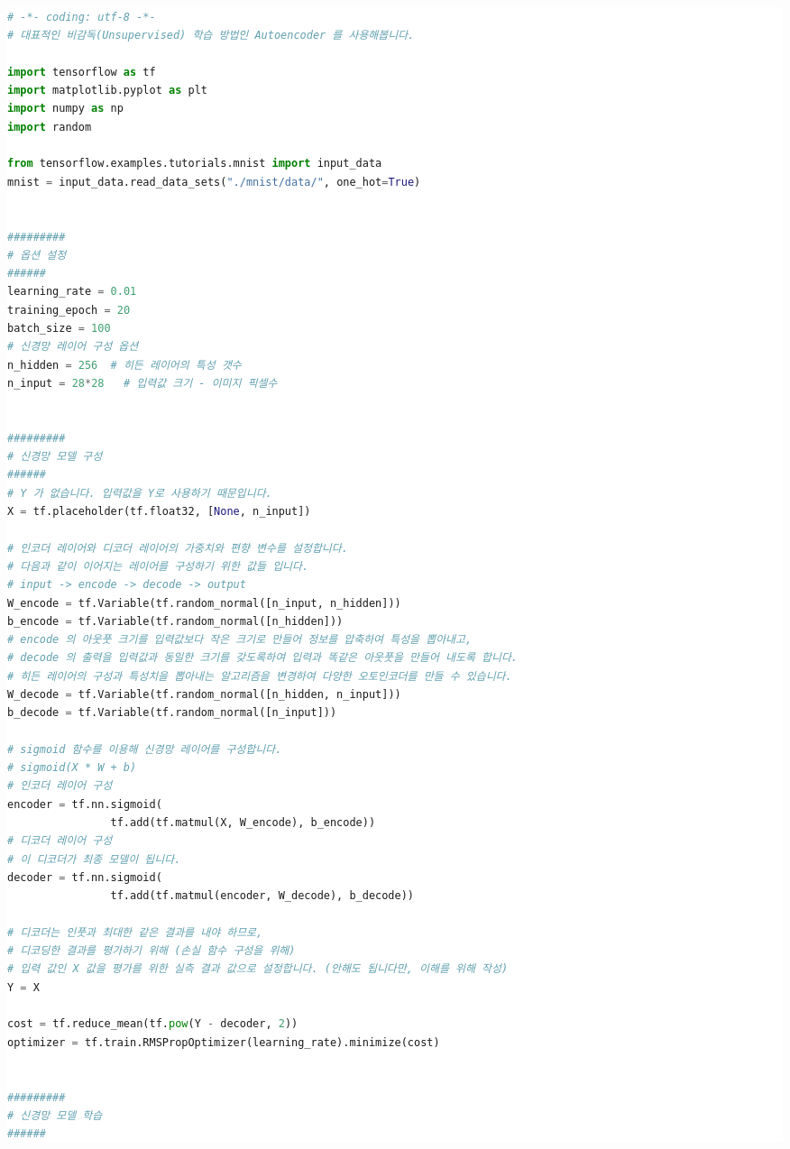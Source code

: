 
```python
# -*- coding: utf-8 -*-
# 대표적인 비감독(Unsupervised) 학습 방법인 Autoencoder 를 사용해봅니다.

import tensorflow as tf
import matplotlib.pyplot as plt
import numpy as np
import random

from tensorflow.examples.tutorials.mnist import input_data
mnist = input_data.read_data_sets("./mnist/data/", one_hot=True)


#########
# 옵션 설정
######
learning_rate = 0.01
training_epoch = 20
batch_size = 100
# 신경망 레이어 구성 옵션
n_hidden = 256  # 히든 레이어의 특성 갯수
n_input = 28*28   # 입력값 크기 - 이미지 픽셀수


#########
# 신경망 모델 구성
######
# Y 가 없습니다. 입력값을 Y로 사용하기 때문입니다.
X = tf.placeholder(tf.float32, [None, n_input])

# 인코더 레이어와 디코더 레이어의 가중치와 편향 변수를 설정합니다.
# 다음과 같이 이어지는 레이어를 구성하기 위한 값들 입니다.
# input -> encode -> decode -> output
W_encode = tf.Variable(tf.random_normal([n_input, n_hidden]))
b_encode = tf.Variable(tf.random_normal([n_hidden]))
# encode 의 아웃풋 크기를 입력값보다 작은 크기로 만들어 정보를 압축하여 특성을 뽑아내고,
# decode 의 출력을 입력값과 동일한 크기를 갖도록하여 입력과 똑같은 아웃풋을 만들어 내도록 합니다.
# 히든 레이어의 구성과 특성치을 뽑아내는 알고리즘을 변경하여 다양한 오토인코더를 만들 수 있습니다.
W_decode = tf.Variable(tf.random_normal([n_hidden, n_input]))
b_decode = tf.Variable(tf.random_normal([n_input]))

# sigmoid 함수를 이용해 신경망 레이어를 구성합니다.
# sigmoid(X * W + b)
# 인코더 레이어 구성
encoder = tf.nn.sigmoid(
                tf.add(tf.matmul(X, W_encode), b_encode))
# 디코더 레이어 구성
# 이 디코더가 최종 모델이 됩니다.
decoder = tf.nn.sigmoid(
                tf.add(tf.matmul(encoder, W_decode), b_decode))

# 디코더는 인풋과 최대한 같은 결과를 내야 하므로,
# 디코딩한 결과를 평가하기 위해 (손실 함수 구성을 위해)
# 입력 값인 X 값을 평가를 위한 실측 결과 값으로 설정합니다. (안해도 됩니다만, 이해를 위해 작성)
Y = X

cost = tf.reduce_mean(tf.pow(Y - decoder, 2))
optimizer = tf.train.RMSPropOptimizer(learning_rate).minimize(cost)


#########
# 신경망 모델 학습
######
```